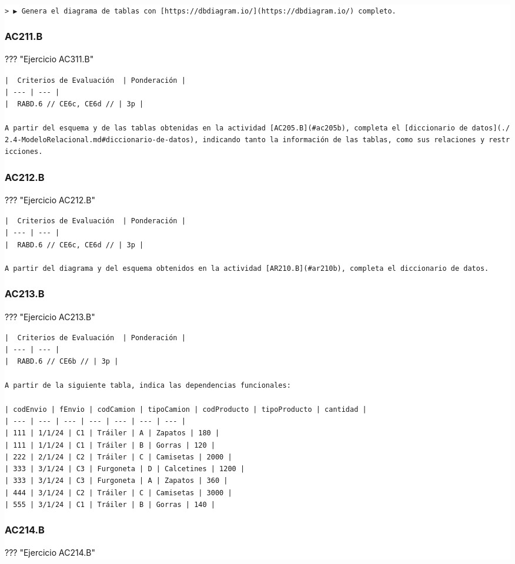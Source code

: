     > ▶️ Genera el diagrama de tablas con [https://dbdiagram.io/](https://dbdiagram.io/) completo.

### **AC211.B**

??? "Ejercicio AC311.B"

    |  Criterios de Evaluación  | Ponderación |
    | --- | --- |
    |  RABD.6 // CE6c, CE6d // | 3p |

    A partir del esquema y de las tablas obtenidas en la actividad [AC205.B](#ac205b), completa el [diccionario de datos](./2.4-ModeloRelacional.md#diccionario-de-datos), indicando tanto la información de las tablas, como sus relaciones y restricciones.

### **AC212.B**

??? "Ejercicio AC212.B"

    |  Criterios de Evaluación  | Ponderación |
    | --- | --- |
    |  RABD.6 // CE6c, CE6d // | 3p |

    A partir del diagrama y del esquema obtenidos en la actividad [AR210.B](#ar210b), completa el diccionario de datos.

### **AC213.B**

??? "Ejercicio AC213.B"

    |  Criterios de Evaluación  | Ponderación |
    | --- | --- |
    |  RABD.6 // CE6b // | 3p |

    A partir de la siguiente tabla, indica las dependencias funcionales:

    | codEnvio | fEnvio | codCamion | tipoCamion | codProducto | tipoProducto | cantidad |
    | --- | --- | --- | --- | --- | --- | --- |
    | 111 | 1/1/24 | C1 | Tráiler | A | Zapatos | 180 |
    | 111 | 1/1/24 | C1 | Tráiler | B | Gorras | 120 |
    | 222 | 2/1/24 | C2 | Tráiler | C | Camisetas | 2000 |
    | 333 | 3/1/24 | C3 | Furgoneta | D | Calcetines | 1200 |
    | 333 | 3/1/24 | C3 | Furgoneta | A | Zapatos | 360 |
    | 444 | 3/1/24 | C2 | Tráiler | C | Camisetas | 3000 |
    | 555 | 3/1/24 | C1 | Tráiler | B | Gorras | 140 |

### **AC214.B**

??? "Ejercicio AC214.B"
